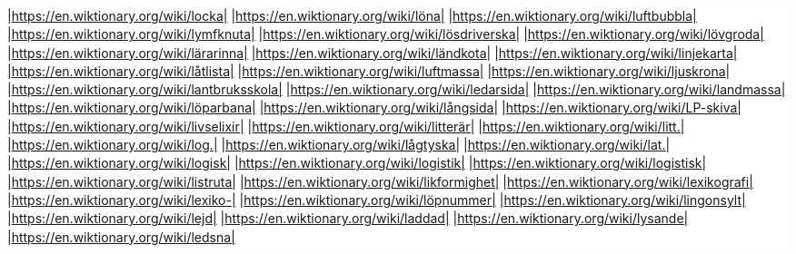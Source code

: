 |https://en.wiktionary.org/wiki/locka|
|https://en.wiktionary.org/wiki/löna|
|https://en.wiktionary.org/wiki/luftbubbla|
|https://en.wiktionary.org/wiki/lymfknuta|
|https://en.wiktionary.org/wiki/lösdriverska|
|https://en.wiktionary.org/wiki/lövgroda|
|https://en.wiktionary.org/wiki/lärarinna|
|https://en.wiktionary.org/wiki/ländkota|
|https://en.wiktionary.org/wiki/linjekarta|
|https://en.wiktionary.org/wiki/låtlista|
|https://en.wiktionary.org/wiki/luftmassa|
|https://en.wiktionary.org/wiki/ljuskrona|
|https://en.wiktionary.org/wiki/lantbruksskola|
|https://en.wiktionary.org/wiki/ledarsida|
|https://en.wiktionary.org/wiki/landmassa|
|https://en.wiktionary.org/wiki/löparbana|
|https://en.wiktionary.org/wiki/långsida|
|https://en.wiktionary.org/wiki/LP-skiva|
|https://en.wiktionary.org/wiki/livselixir|
|https://en.wiktionary.org/wiki/litterär|
|https://en.wiktionary.org/wiki/litt.|
|https://en.wiktionary.org/wiki/log.|
|https://en.wiktionary.org/wiki/lågtyska|
|https://en.wiktionary.org/wiki/lat.|
|https://en.wiktionary.org/wiki/logisk|
|https://en.wiktionary.org/wiki/logistik|
|https://en.wiktionary.org/wiki/logistisk|
|https://en.wiktionary.org/wiki/listruta|
|https://en.wiktionary.org/wiki/likformighet|
|https://en.wiktionary.org/wiki/lexikografi|
|https://en.wiktionary.org/wiki/lexiko-|
|https://en.wiktionary.org/wiki/löpnummer|
|https://en.wiktionary.org/wiki/lingonsylt|
|https://en.wiktionary.org/wiki/lejd|
|https://en.wiktionary.org/wiki/laddad|
|https://en.wiktionary.org/wiki/lysande|
|https://en.wiktionary.org/wiki/ledsna|